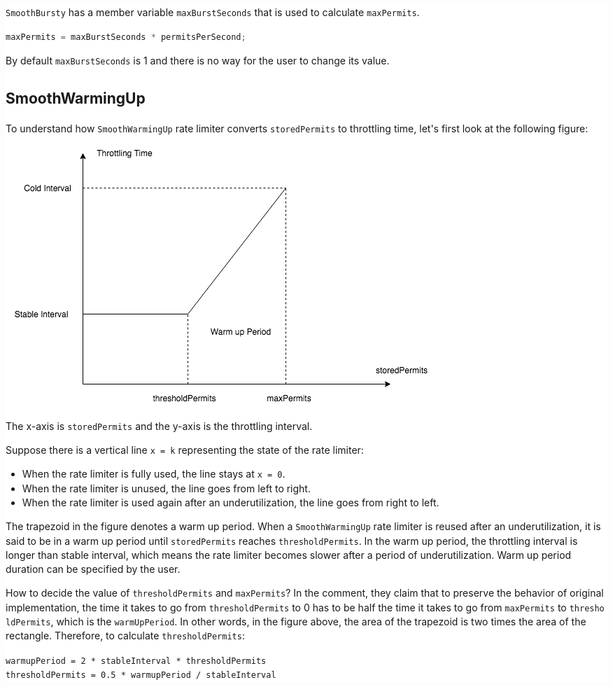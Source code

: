 `SmoothBursty` has a member variable `maxBurstSeconds` that is used to calculate
`maxPermits`.
```java
maxPermits = maxBurstSeconds * permitsPerSecond;
```
By default `maxBurstSeconds` is 1 and there is no way for the user to change its
value.

## SmoothWarmingUp
To understand how `SmoothWarmingUp` rate limiter converts `storedPermits` to
throttling time, let's first look at the following figure:

![SoothWarmingUp](/assets/img/smooth-warm-up.png)

The x-axis is `storedPermits` and the y-axis is the throttling interval.

Suppose there is a vertical line `x = k` representing the state of the rate
limiter:

* When the rate limiter is fully used, the line stays at `x = 0`.
* When the rate limiter is unused, the line goes from left to right.
* When the rate limiter is used again after an underutilization, the line goes
  from right to left.

The trapezoid in the figure denotes a warm up period. When a `SmoothWarmingUp`
rate limiter is reused after an underutilization, it is said to be in a warm up
period until `storedPermits` reaches `thresholdPermits`. In the warm up period,
the throttling interval is longer than stable interval, which means the rate
limiter becomes slower after a period of underutilization. Warm up period
duration can be specified by the user.

How to decide the value of `thresholdPermits` and `maxPermits`? In the comment,
they claim that to preserve the behavior of original implementation, the time it
takes to go from `thresholdPermits` to 0 has to be half the time it takes to go
from `maxPermits` to `thresholdPermits`, which is the `warmUpPeriod`. In other
words, in the figure above, the area of the trapezoid is two times the area of
the rectangle. Therefore, to calculate `thresholdPermits`:
```
warmupPeriod = 2 * stableInterval * thresholdPermits
thresholdPermits = 0.5 * warmupPeriod / stableInterval
```
